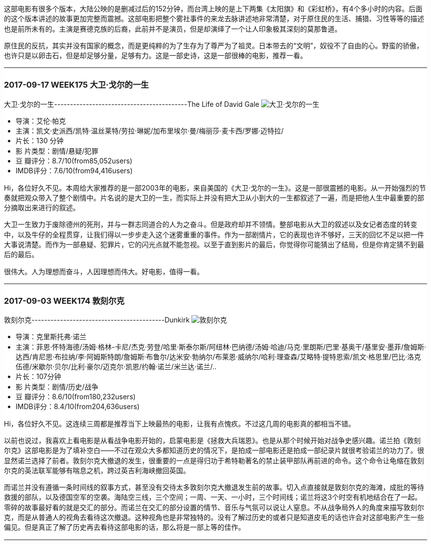 这部电影有很多个版本，大陆公映的是删减过后的152分钟，而台湾上映的是上下两集《太阳旗》和《彩虹桥》，有4个多小时的内容。后面的这个版本讲述的故事更加完整而震撼。这部电影把整个雾社事件的来龙去脉讲述地非常清楚，对于原住民的生活、捕猎、习性等等的描述也是前所未有的。主演是赛德克族的后裔，此前并不是演员，但是却演绎了一个让人印象极其深刻的莫那鲁道。

原住民的反抗，其实并没有国家的概念，而是更纯粹的为了生存为了尊严为了祖灵。日本带去的“文明”，奴役不了自由的心。野蛮的骄傲，也许只是以卵击石，但是却足够分量，足够有力。这是一部史诗，这是一部很棒的电影，推荐一看。

------

### 2017-09-17 WEEK175 大卫·戈尔的一生 

大卫·戈尔的一生------------------------------------------The Life of David Gale
![大卫·戈尔的一生](https://img.piegg.cn/week175.jpg?imageslim "大卫·戈尔的一生")



- 导演：艾伦·帕克
- 主演：凯文·史派西/凯特·温丝莱特/劳拉·琳妮/加布里埃尔·曼/梅丽莎·麦卡西/罗娜·迈特拉/
- 片长：130 分钟
- 影  片类型：剧情/悬疑/犯罪
- 豆  瓣评分：8.7/10(from85,052users)
- IMDB评分：7.6/10(from94,416users)

Hi，各位好久不见。本周给大家推荐的是一部2003年的电影，来自美国的《大卫·戈尔的一生》。这是一部很震撼的电影。从一开始强烈的节奏就把观众带入了整个剧情中。片名说的是大卫的一生，而实际上并没有把大卫从小到大的一生都叙述了一遍，而是把他人生中最重要的部分摘取出来进行的叙述。

大卫一生致力于废除德州的死刑，并与一群志同道合的人为之奋斗。但是政府却并不领情。整部电影从大卫的叙述以及女记者态度的转变中，以及牛仔的全程贯穿，让我们得以一步步走入这个迷雾重重的事件。作为一部剧情片，它的表现也许不够好，三天的回忆不足以把一件大事说清楚。而作为一部悬疑、犯罪片，它的闪光点就不能忽视。以至于直到影片的最后，你觉得你可能猜出了结局，但是你肯定猜不到最后的最后。

很伟大。人为理想而奋斗，人因理想而伟大。好电影，值得一看。

------
### 2017-09-03 WEEK174 敦刻尔克 

敦刻尔克------------------------------------------Dunkirk
![敦刻尔克](https://img.piegg.cn/week174.jpg?imageslim "敦刻尔克")



- 导演：克里斯托弗·诺兰
- 主演：菲恩·怀特海德/汤姆·格林-卡尼/杰克·劳登/哈里·斯泰尔斯/阿纽林·巴纳德/汤姆·哈迪/马克·里朗斯/巴里·基奥干/基里安·墨菲/詹姆斯·达西/肯尼思·布拉纳/李·阿姆斯特朗/詹姆斯·布鲁尔/达米安·勃纳尔/布莱恩·威纳尔/哈利·理查森/艾略特·提特恩索/凯文·格思里/巴比·洛克伍德/米歇尔·贝尔/比利·豪尔/迈克尔·凯恩/约翰·诺兰/米兰达·诺兰/..
- 片长：107分钟
- 影  片类型：剧情/历史/战争
- 豆  瓣评分：8.6/10(from180,232users)
- IMDB评分：8.4/10(from204,636users)

Hi，各位好久不见。这连续三周都是推荐当下上映最热的电影，让我有点愧疚。不过这几周的电影真的都相当不错。

以前也说过，我喜欢上看电影是从看战争电影开始的，启蒙电影是《拯救大兵瑞恩》。也是从那个时候开始对战争史感兴趣。诺兰拍《敦刻尔克》这部电影是为了填补空白——不过在观众大多都知道历史的情况下，是拍成一部电影还是拍成一部纪录片就很考验诺兰的功力了。很显然诺兰选择了前者。敦刻尔克大撤退的发生，很重要的一点是得归功于希特勒著名的禁止装甲部队再前进的命令。这个命令让龟缩在敦刻尔克的英法联军能够有喘息之机，跨过英吉利海峡撤回英国。

而诺兰并没有遵循一条时间线的叙事方式，甚至没有交待太多敦刻尔克大撤退发生前的故事。切入点直接就是敦刻尔克的海滩，成批的等待救援的部队，以及德国空军的空袭。海陆空三线，三个空间；一周、一天、一小时，三个时间线；诺兰将这3个时空有机地结合在了一起。零碎的故事最好看的就是交汇的部分。而诺兰在交汇的部分设置的情节、音乐与气氛可以说让人窒息。不从战争局外人的角度来描写敦刻尔克，而是从普通人的视角去看待这次撤退。这种视角也是非常独特的。没有了解过历史的或者只是知道皮毛的话也许会对这部电影产生一些偏见。但是真正了解了历史再去看待这部电影的话，那么将是一部上等的佳作。

------
